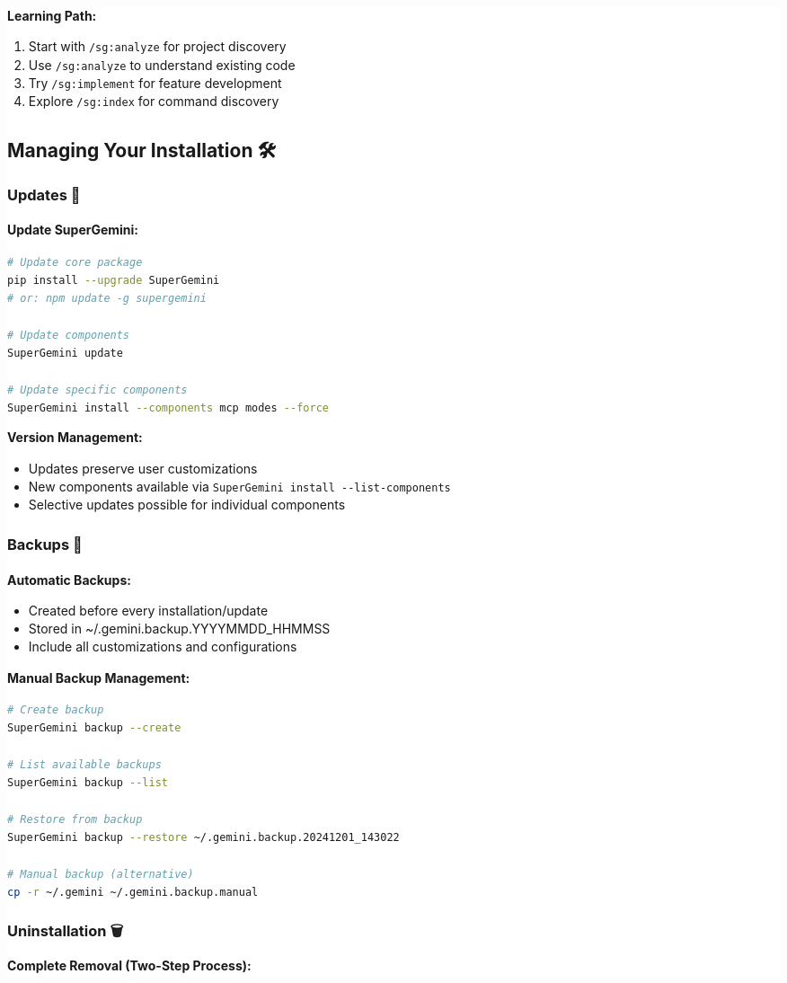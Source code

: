 **Learning Path:**
1. Start with `/sg:analyze` for project discovery
2. Use `/sg:analyze` to understand existing code
3. Try `/sg:implement` for feature development
4. Explore `/sg:index` for command discovery

## Managing Your Installation 🛠️

### Updates 📅

**Update SuperGemini:**
```bash
# Update core package
pip install --upgrade SuperGemini
# or: npm update -g supergemini

# Update components
SuperGemini update

# Update specific components
SuperGemini install --components mcp modes --force
```

**Version Management:**
- Updates preserve user customizations
- New components available via `SuperGemini install --list-components`
- Selective updates possible for individual components

### Backups 💾

**Automatic Backups:**
- Created before every installation/update
- Stored in ~/.gemini.backup.YYYYMMDD_HHMMSS
- Include all customizations and configurations

**Manual Backup Management:**
```bash
# Create backup
SuperGemini backup --create

# List available backups
SuperGemini backup --list

# Restore from backup
SuperGemini backup --restore ~/.gemini.backup.20241201_143022

# Manual backup (alternative)
cp -r ~/.gemini ~/.gemini.backup.manual
```

### Uninstallation 🗑️

**Complete Removal (Two-Step Process):**
